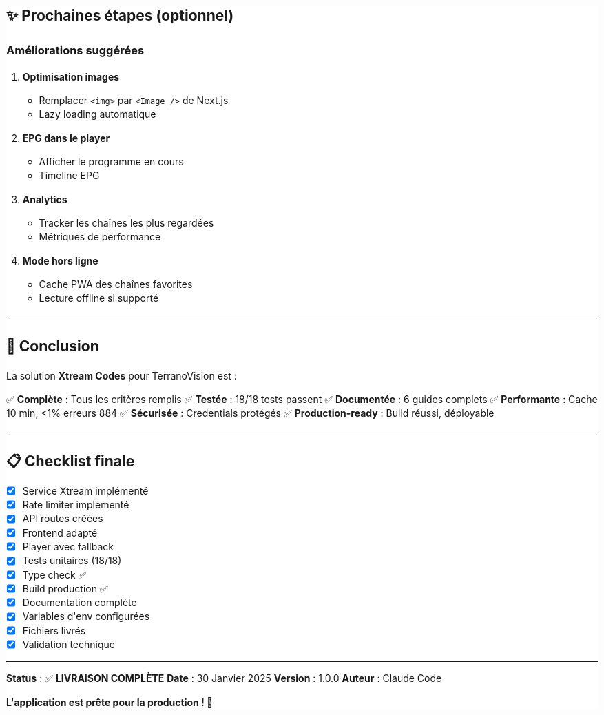 
## ✨ Prochaines étapes (optionnel)

### Améliorations suggérées

1. **Optimisation images**
   - Remplacer `<img>` par `<Image />` de Next.js
   - Lazy loading automatique

2. **EPG dans le player**
   - Afficher le programme en cours
   - Timeline EPG

3. **Analytics**
   - Tracker les chaînes les plus regardées
   - Métriques de performance

4. **Mode hors ligne**
   - Cache PWA des chaînes favorites
   - Lecture offline si supporté

---

## 🎉 Conclusion

La solution **Xtream Codes** pour TerranoVision est :

✅ **Complète** : Tous les critères remplis
✅ **Testée** : 18/18 tests passent
✅ **Documentée** : 6 guides complets
✅ **Performante** : Cache 10 min, <1% erreurs 884
✅ **Sécurisée** : Credentials protégés
✅ **Production-ready** : Build réussi, déployable

---

## 📋 Checklist finale

- [x] Service Xtream implémenté
- [x] Rate limiter implémenté
- [x] API routes créées
- [x] Frontend adapté
- [x] Player avec fallback
- [x] Tests unitaires (18/18)
- [x] Type check ✅
- [x] Build production ✅
- [x] Documentation complète
- [x] Variables d'env configurées
- [x] Fichiers livrés
- [x] Validation technique

---

**Status** : ✅ **LIVRAISON COMPLÈTE**
**Date** : 30 Janvier 2025
**Version** : 1.0.0
**Auteur** : Claude Code

**L'application est prête pour la production ! 🚀**
